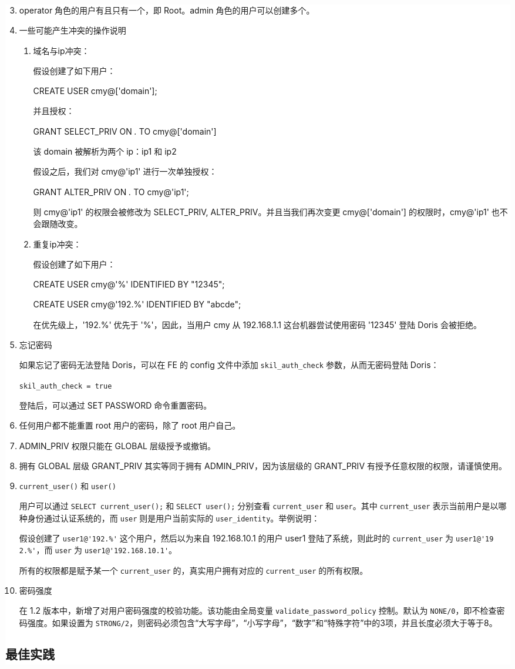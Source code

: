 3. operator 角色的用户有且只有一个，即 Root。admin 角色的用户可以创建多个。

4. 一些可能产生冲突的操作说明

   1. 域名与ip冲突：

      假设创建了如下用户：

      CREATE USER cmy@['domain'];

      并且授权：

      GRANT SELECT_PRIV ON *.* TO cmy@['domain']

      该 domain 被解析为两个 ip：ip1 和 ip2

      假设之后，我们对 cmy@'ip1' 进行一次单独授权：

      GRANT ALTER_PRIV ON *.* TO cmy@'ip1';

      则 cmy@'ip1' 的权限会被修改为 SELECT_PRIV, ALTER_PRIV。并且当我们再次变更 cmy@['domain'] 的权限时，cmy@'ip1' 也不会跟随改变。

   2. 重复ip冲突：

      假设创建了如下用户：

      CREATE USER cmy@'%' IDENTIFIED BY "12345";

      CREATE USER cmy@'192.%' IDENTIFIED BY "abcde";

      在优先级上，'192.%' 优先于 '%'，因此，当用户 cmy 从 192.168.1.1 这台机器尝试使用密码 '12345' 登陆 Doris 会被拒绝。

5. 忘记密码

   如果忘记了密码无法登陆 Doris，可以在 FE 的 config 文件中添加 `skil_auth_check` 参数，从而无密码登陆 Doris：

   `skil_auth_check = true`

   登陆后，可以通过 SET PASSWORD 命令重置密码。

6. 任何用户都不能重置 root 用户的密码，除了 root 用户自己。

7. ADMIN_PRIV 权限只能在 GLOBAL 层级授予或撤销。

8. 拥有 GLOBAL 层级 GRANT_PRIV 其实等同于拥有 ADMIN_PRIV，因为该层级的 GRANT_PRIV 有授予任意权限的权限，请谨慎使用。

9. `current_user()` 和 `user()`

   用户可以通过 `SELECT current_user();` 和 `SELECT user();` 分别查看 `current_user` 和 `user`。其中 `current_user` 表示当前用户是以哪种身份通过认证系统的，而 `user` 则是用户当前实际的 `user_identity`。举例说明：

   假设创建了 `user1@'192.%'` 这个用户，然后以为来自 192.168.10.1 的用户 user1 登陆了系统，则此时的 `current_user` 为 `user1@'192.%'`，而 `user` 为 `user1@'192.168.10.1'`。

   所有的权限都是赋予某一个 `current_user` 的，真实用户拥有对应的 `current_user` 的所有权限。
   
10. 密码强度

	在 1.2 版本中，新增了对用户密码强度的校验功能。该功能由全局变量 `validate_password_policy` 控制。默认为 `NONE/0`，即不检查密码强度。如果设置为 `STRONG/2`，则密码必须包含“大写字母”，“小写字母”，“数字”和“特殊字符”中的3项，并且长度必须大于等于8。

## 最佳实践
